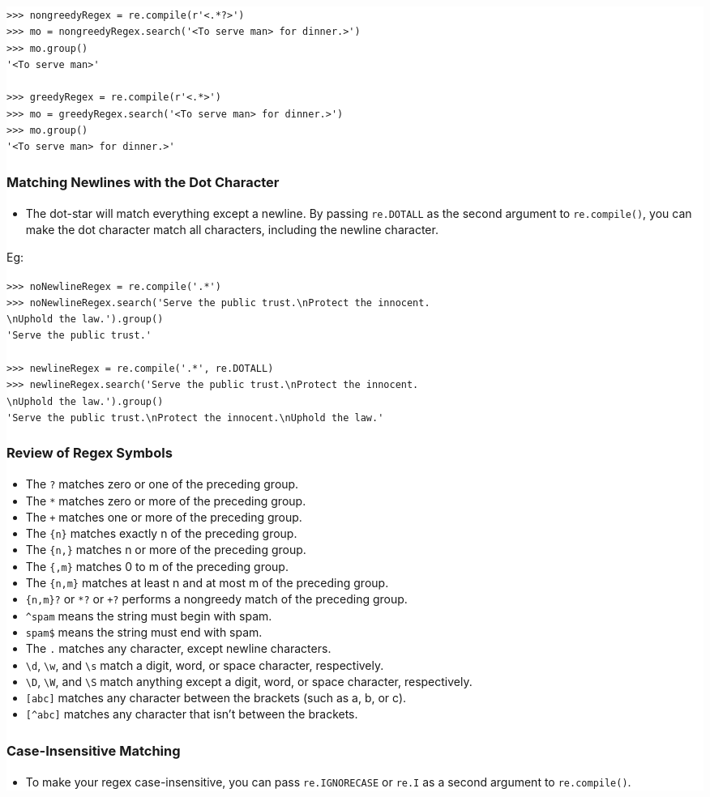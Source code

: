 ```
>>> nongreedyRegex = re.compile(r'<.*?>')
>>> mo = nongreedyRegex.search('<To serve man> for dinner.>')
>>> mo.group()
'<To serve man>'

>>> greedyRegex = re.compile(r'<.*>')
>>> mo = greedyRegex.search('<To serve man> for dinner.>')
>>> mo.group()
'<To serve man> for dinner.>'
```

### Matching Newlines with the Dot Character

- The dot-star will match everything except a newline. By passing `re.DOTALL` as the second argument to `re.compile()`, you can make the dot character match all characters, including the newline character.

Eg:

```
>>> noNewlineRegex = re.compile('.*')
>>> noNewlineRegex.search('Serve the public trust.\nProtect the innocent.
\nUphold the law.').group()
'Serve the public trust.'

>>> newlineRegex = re.compile('.*', re.DOTALL)
>>> newlineRegex.search('Serve the public trust.\nProtect the innocent.
\nUphold the law.').group()
'Serve the public trust.\nProtect the innocent.\nUphold the law.'
```

### Review of Regex Symbols

- The `?` matches zero or one of the preceding group.
- The `*` matches zero or more of the preceding group.
- The `+` matches one or more of the preceding group.
- The `{n}` matches exactly n of the preceding group.
- The `{n,}` matches n or more of the preceding group.
- The `{,m}` matches 0 to m of the preceding group.
- The `{n,m}` matches at least n and at most m of the preceding group.
- `{n,m}?` or `*?` or `+?` performs a nongreedy match of the preceding group.
- `^spam` means the string must begin with spam.
- `spam$` means the string must end with spam.
- The `.` matches any character, except newline characters.
- `\d`, `\w`, and `\s` match a digit, word, or space character, respectively.
- `\D`, `\W`, and `\S` match anything except a digit, word, or space character, respectively.
- `[abc]` matches any character between the brackets (such as a, b, or c).
- `[^abc]` matches any character that isn’t between the brackets.

### Case-Insensitive Matching

- To make your regex case-insensitive, you can pass `re.IGNORECASE` or `re.I` as a second argument to `re.compile()`.
